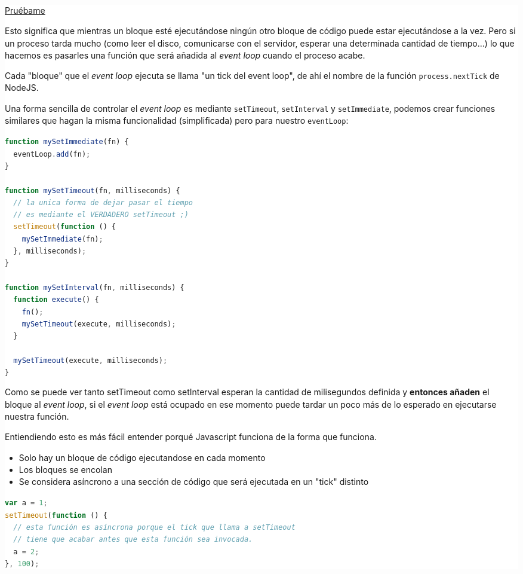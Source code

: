 <a target="_black" href="http://jsfiddle.net/amatiasq/k9ebk/">Pruébame</a>

Esto significa que mientras un bloque esté ejecutándose ningún otro bloque de código puede estar ejecutándose a la vez. Pero si un proceso tarda mucho (como leer el disco, comunicarse con el servidor, esperar una determinada cantidad de tiempo...) lo que hacemos es pasarles una función que será añadida al _event loop_ cuando el proceso acabe.

Cada "bloque" que el _event loop_ ejecuta se llama "un tick del event loop", de ahí el nombre de la función `process.nextTick` de NodeJS.

Una forma sencilla de controlar el _event loop_ es mediante `setTimeout`, `setInterval` y `setImmediate`, podemos crear funciones similares que hagan la misma funcionalidad (simplificada) pero para nuestro `eventLoop`:

```js
function mySetImmediate(fn) {
  eventLoop.add(fn);
}

function mySetTimeout(fn, milliseconds) {
  // la unica forma de dejar pasar el tiempo
  // es mediante el VERDADERO setTimeout ;)
  setTimeout(function () {
    mySetImmediate(fn);
  }, milliseconds);
}

function mySetInterval(fn, milliseconds) {
  function execute() {
    fn();
    mySetTimeout(execute, milliseconds);
  }

  mySetTimeout(execute, milliseconds);
}
```

Como se puede ver tanto setTimeout como setInterval esperan la cantidad de milisegundos definida y **entonces añaden** el bloque al _event loop_, si el _event loop_ está ocupado en ese momento puede tardar un poco más de lo esperado en ejecutarse nuestra función.

Entiendiendo esto es más fácil entender porqué Javascript funciona de la forma que funciona.

- Solo hay un bloque de código ejecutandose en cada momento
- Los bloques se encolan
- Se considera asíncrono a una sección de código que será ejecutada en un "tick" distinto

```js
var a = 1;
setTimeout(function () {
  // esta función es asíncrona porque el tick que llama a setTimeout
  // tiene que acabar antes que esta función sea invocada.
  a = 2;
}, 100);
```
